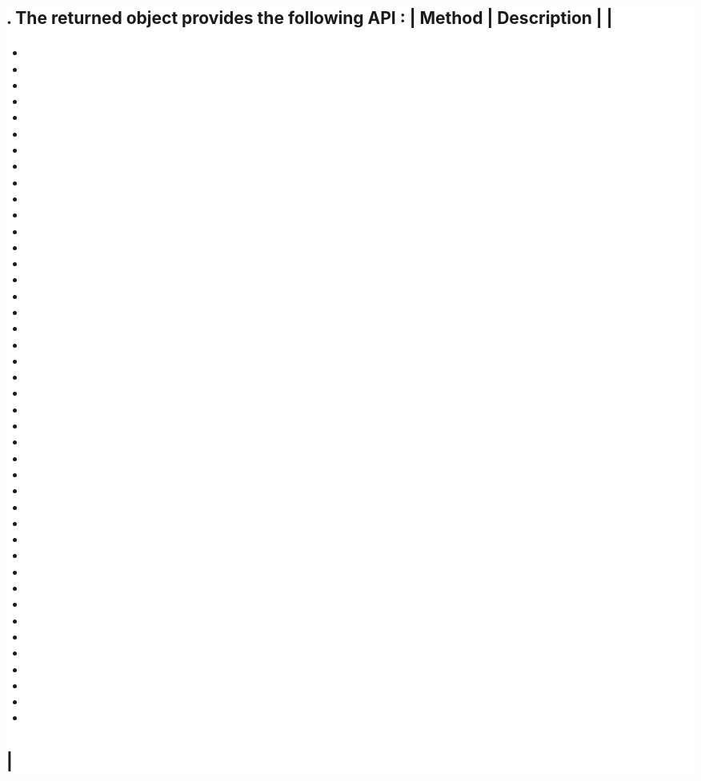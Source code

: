 .
The
returned
object
provides
the
following
API
:
|
Method
|
Description
|
|
-
-
-
-
-
-
-
-
-
-
-
-
-
-
-
-
-
-
-
-
-
-
-
-
-
-
-
-
-
-
-
-
-
-
-
-
-
-
-
-
-
-
-
|
-